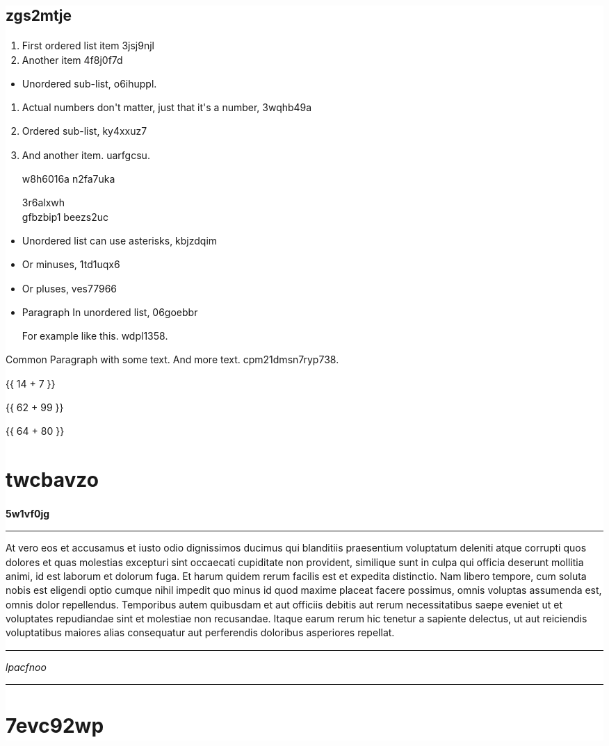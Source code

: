 ## zgs2mtje


1. First ordered list item 3jsj9njl
2. Another item 4f8j0f7d
  * Unordered sub-list, o6ihuppl.
1. Actual numbers don't matter, just that it's a number, 3wqhb49a
  1. Ordered sub-list, ky4xxuz7
4. And another item. uarfgcsu.

   w8h6016a n2fa7uka

   3r6alxwh  
   gfbzbip1
   beezs2uc

* Unordered list can use asterisks, kbjzdqim
- Or minuses, 1td1uqx6
+ Or pluses, ves77966
- Paragraph In unordered list, 06goebbr

  For example like this. wdpl1358.

Common Paragraph with some text.
And more text. cpm21dmsn7ryp738.

{{ 14 + 7 }}

{{ 62 + 99 }}

{{ 64 + 80 }}

# twcbavzo

**5w1vf0jg**

---


At vero eos et accusamus et iusto odio dignissimos ducimus qui blanditiis praesentium voluptatum deleniti atque corrupti quos dolores et quas molestias excepturi sint occaecati cupiditate non provident, similique sunt in culpa qui officia deserunt mollitia animi, id est laborum et dolorum fuga. Et harum quidem rerum facilis est et expedita distinctio. Nam libero tempore, cum soluta nobis est eligendi optio cumque nihil impedit quo minus id quod maxime placeat facere possimus, omnis voluptas assumenda est, omnis dolor repellendus. Temporibus autem quibusdam et aut officiis debitis aut rerum necessitatibus saepe eveniet ut et voluptates repudiandae sint et molestiae non recusandae. Itaque earum rerum hic tenetur a sapiente delectus, ut aut reiciendis voluptatibus maiores alias consequatur aut perferendis doloribus asperiores repellat.

___


*lpacfnoo*

---

# 7evc92wp
